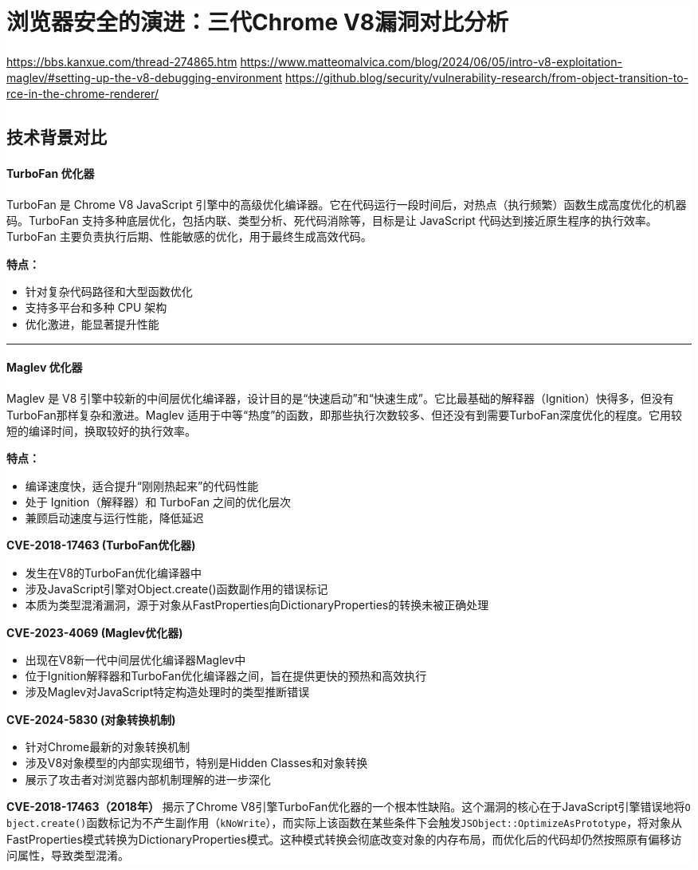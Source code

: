 # 浏览器安全的演进：三代Chrome V8漏洞对比分析


https://bbs.kanxue.com/thread-274865.htm
https://www.matteomalvica.com/blog/2024/06/05/intro-v8-exploitation-maglev/#setting-up-the-v8-debugging-environment
https://github.blog/security/vulnerability-research/from-object-transition-to-rce-in-the-chrome-renderer/

## 技术背景对比

#### TurboFan 优化器

TurboFan 是 Chrome V8 JavaScript 引擎中的高级优化编译器。它在代码运行一段时间后，对热点（执行频繁）函数生成高度优化的机器码。TurboFan 支持多种底层优化，包括内联、类型分析、死代码消除等，目标是让 JavaScript 代码达到接近原生程序的执行效率。TurboFan 主要负责执行后期、性能敏感的优化，用于最终生成高效代码。

**特点：**

- 针对复杂代码路径和大型函数优化
- 支持多平台和多种 CPU 架构
- 优化激进，能显著提升性能

---

#### Maglev 优化器

Maglev 是 V8 引擎中较新的中间层优化编译器，设计目的是“快速启动”和“快速生成”。它比最基础的解释器（Ignition）快得多，但没有TurboFan那样复杂和激进。Maglev 适用于中等“热度”的函数，即那些执行次数较多、但还没有到需要TurboFan深度优化的程度。它用较短的编译时间，换取较好的执行效率。

**特点：**

- 编译速度快，适合提升“刚刚热起来”的代码性能
- 处于 Ignition（解释器）和 TurboFan 之间的优化层次
- 兼顾启动速度与运行性能，降低延迟

**CVE-2018-17463 (TurboFan优化器)**

- 发生在V8的TurboFan优化编译器中
- 涉及JavaScript引擎对Object.create()函数副作用的错误标记
- 本质为类型混淆漏洞，源于对象从FastProperties向DictionaryProperties的转换未被正确处理

**CVE-2023-4069 (Maglev优化器)**

- 出现在V8新一代中间层优化编译器Maglev中
- 位于Ignition解释器和TurboFan优化编译器之间，旨在提供更快的预热和高效执行
- 涉及Maglev对JavaScript特定构造处理时的类型推断错误

**CVE-2024-5830 (对象转换机制)**

- 针对Chrome最新的对象转换机制
- 涉及V8对象模型的内部实现细节，特别是Hidden Classes和对象转换
- 展示了攻击者对浏览器内部机制理解的进一步深化

**CVE-2018-17463（2018年）** 揭示了Chrome V8引擎TurboFan优化器的一个根本性缺陷。这个漏洞的核心在于JavaScript引擎错误地将`Object.create()`函数标记为不产生副作用（`kNoWrite`），而实际上该函数在某些条件下会触发`JSObject::OptimizeAsPrototype`，将对象从FastProperties模式转换为DictionaryProperties模式。这种模式转换会彻底改变对象的内存布局，而优化后的代码却仍然按照原有偏移访问属性，导致类型混淆。
